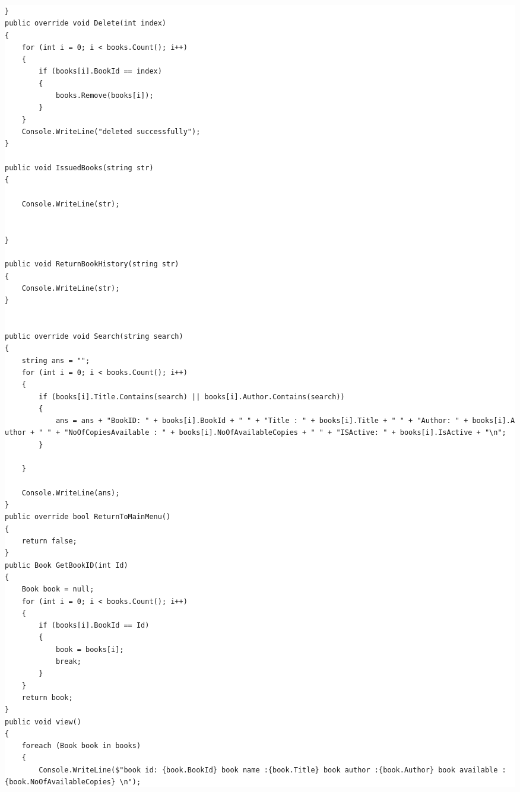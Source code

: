     }
    public override void Delete(int index)
    {
        for (int i = 0; i < books.Count(); i++)
        {
            if (books[i].BookId == index)
            {
                books.Remove(books[i]);
            }
        }
        Console.WriteLine("deleted successfully");
    }

    public void IssuedBooks(string str)
    {

        Console.WriteLine(str);


    }

    public void ReturnBookHistory(string str)
    {
        Console.WriteLine(str);
    }


    public override void Search(string search)
    {
        string ans = "";
        for (int i = 0; i < books.Count(); i++)
        {
            if (books[i].Title.Contains(search) || books[i].Author.Contains(search))
            {
                ans = ans + "BookID: " + books[i].BookId + " " + "Title : " + books[i].Title + " " + "Author: " + books[i].Author + " " + "NoOfCopiesAvailable : " + books[i].NoOfAvailableCopies + " " + "ISActive: " + books[i].IsActive + "\n";
            }

        }

        Console.WriteLine(ans);
    }
    public override bool ReturnToMainMenu()
    {
        return false;
    }
    public Book GetBookID(int Id)
    {
        Book book = null;
        for (int i = 0; i < books.Count(); i++)
        {
            if (books[i].BookId == Id)
            {
                book = books[i];
                break;
            }
        }
        return book;
    }
    public void view()
    {
        foreach (Book book in books)
        {
            Console.WriteLine($"book id: {book.BookId} book name :{book.Title} book author :{book.Author} book available : {book.NoOfAvailableCopies} \n");
